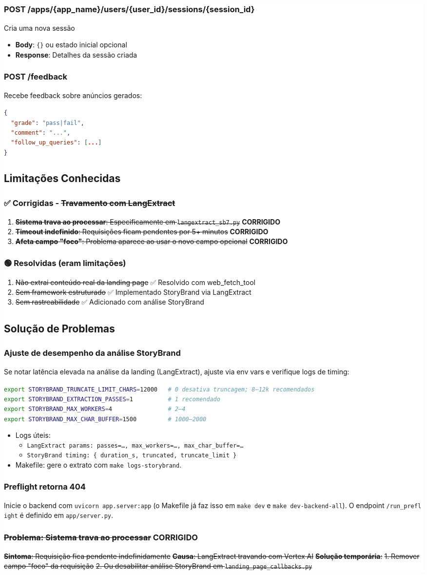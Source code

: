 ### POST /apps/{app_name}/users/{user_id}/sessions/{session_id}
Cria uma nova sessão
- **Body**: `{}` ou estado inicial opcional
- **Response**: Detalhes da sessão criada

### POST /feedback
Recebe feedback sobre anúncios gerados:
```json
{
  "grade": "pass|fail",
  "comment": "...",
  "follow_up_queries": [...]
}
```

## Limitações Conhecidas

### ✅ Corrigidas - ~~Travamento com LangExtract~~
1. ~~**Sistema trava ao processar**: Especificamente em `langextract_sb7.py`~~ **CORRIGIDO**
2. ~~**Timeout indefinido**: Requisições ficam pendentes por 5+ minutos~~ **CORRIGIDO**
3. ~~**Afeta campo "foco"**: Problema aparece ao usar o novo campo opcional~~ **CORRIGIDO**

### 🟢 Resolvidas (eram limitações)
1. ~~Não extrai conteúdo real da landing page~~ ✅ Resolvido com web_fetch_tool
2. ~~Sem framework estruturado~~ ✅ Implementado StoryBrand via LangExtract
3. ~~Sem rastreabilidade~~ ✅ Adicionado com análise StoryBrand

## Solução de Problemas

### Ajuste de desempenho da análise StoryBrand
Se notar latência elevada na análise da landing (LangExtract), ajuste via env vars e verifique logs de timing:
```bash
export STORYBRAND_TRUNCATE_LIMIT_CHARS=12000   # 0 desativa truncagem; 8–12k recomendados
export STORYBRAND_EXTRACTION_PASSES=1          # 1 recomendado
export STORYBRAND_MAX_WORKERS=4                # 2–4
export STORYBRAND_MAX_CHAR_BUFFER=1500         # 1000–2000
```
- Logs úteis:
  - `LangExtract params: passes=…, max_workers=…, max_char_buffer=…`
  - `StoryBrand timing: { duration_s, truncated, truncate_limit }`
- Makefile: gere o extrato com `make logs-storybrand`.

### Preflight retorna 404
Inicie o backend com `uvicorn app.server:app` (o Makefile já faz isso em `make dev` e `make dev-backend-all`). O endpoint `/run_preflight` é definido em `app/server.py`.

### ~~Problema: Sistema trava ao processar~~ **CORRIGIDO**
~~**Sintoma**: Requisição fica pendente indefinidamente~~
~~**Causa**: LangExtract travando com Vertex AI~~
~~**Solução temporária**:~~
~~1. Remover campo "foco" da requisição~~
~~2. Ou desabilitar análise StoryBrand em `landing_page_callbacks.py`~~
